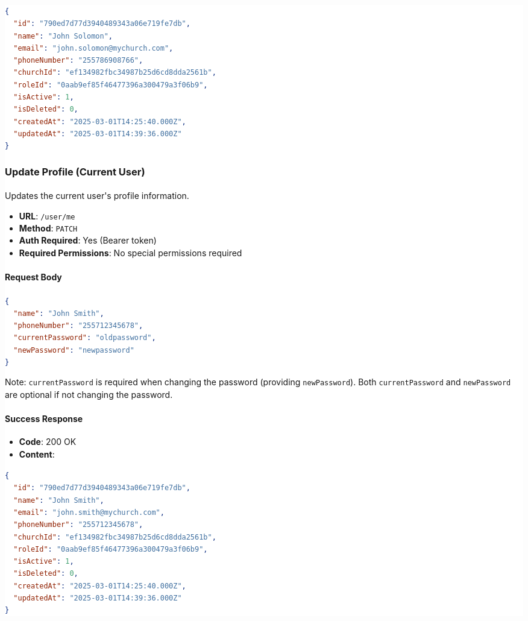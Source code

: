 ```json
{
  "id": "790ed7d77d3940489343a06e719fe7db",
  "name": "John Solomon",
  "email": "john.solomon@mychurch.com",
  "phoneNumber": "255786908766",
  "churchId": "ef134982fbc34987b25d6cd8dda2561b",
  "roleId": "0aab9ef85f46477396a300479a3f06b9",
  "isActive": 1,
  "isDeleted": 0,
  "createdAt": "2025-03-01T14:25:40.000Z",
  "updatedAt": "2025-03-01T14:39:36.000Z"
}
```

### Update Profile (Current User)

Updates the current user's profile information.

- **URL**: `/user/me`
- **Method**: `PATCH`
- **Auth Required**: Yes (Bearer token)
- **Required Permissions**: No special permissions required

#### Request Body

```json
{
  "name": "John Smith",
  "phoneNumber": "255712345678",
  "currentPassword": "oldpassword",
  "newPassword": "newpassword"
}
```

Note: `currentPassword` is required when changing the password (providing `newPassword`). 
Both `currentPassword` and `newPassword` are optional if not changing the password.

#### Success Response

- **Code**: 200 OK
- **Content**:

```json
{
  "id": "790ed7d77d3940489343a06e719fe7db",
  "name": "John Smith",
  "email": "john.smith@mychurch.com",
  "phoneNumber": "255712345678",
  "churchId": "ef134982fbc34987b25d6cd8dda2561b",
  "roleId": "0aab9ef85f46477396a300479a3f06b9",
  "isActive": 1,
  "isDeleted": 0,
  "createdAt": "2025-03-01T14:25:40.000Z",
  "updatedAt": "2025-03-01T14:39:36.000Z"
}
```
